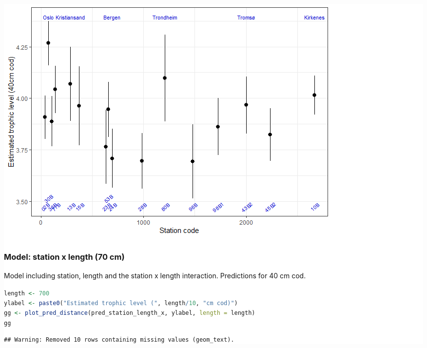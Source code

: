 ![](104_isotopes_and_trophic_level_files/figure-html/unnamed-chunk-36-1.png)


### Model: station x length  (70 cm)   
Model including station, length and the station x length interaction. Predictions for 40 cm cod. 

```r
length <- 700
ylabel <- paste0("Estimated trophic level (", length/10, "cm cod)")
gg <- plot_pred_distance(pred_station_length_x, ylabel, length = length)
gg
```

```
## Warning: Removed 10 rows containing missing values (geom_text).
```
